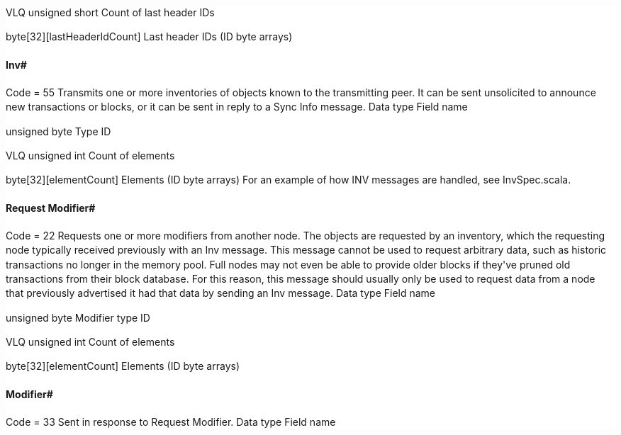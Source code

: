 
VLQ unsigned short
Count of last header IDs


byte[32][lastHeaderIdCount]
Last header IDs (ID byte arrays)

#### Inv#
Code = 55
Transmits one or more inventories of objects known to the transmitting peer.
It can be sent unsolicited to announce new transactions or blocks, or it can be sent in reply to a Sync Info message.
Data type
Field name




unsigned byte
Type ID


VLQ unsigned int
Count of elements


byte[32][elementCount]
Elements (ID byte arrays)
For an example of how INV messages are handled, see InvSpec.scala.

#### Request Modifier#
Code = 22
Requests one or more modifiers from another node. The objects are requested by an inventory, which the requesting node typically received previously with an Inv message.
This message cannot be used to request arbitrary data, such as historic transactions no longer in the memory pool. Full nodes may not even be able to provide older blocks if they've pruned old transactions from their block database.
For this reason, this message should usually only be used to request data from a node that previously advertised it had that data by sending an Inv message.
Data type
Field name




unsigned byte
Modifier type ID


VLQ unsigned int
Count of elements


byte[32][elementCount]
Elements (ID byte arrays)

#### Modifier#
Code = 33
Sent in response to Request Modifier.
Data type
Field name

